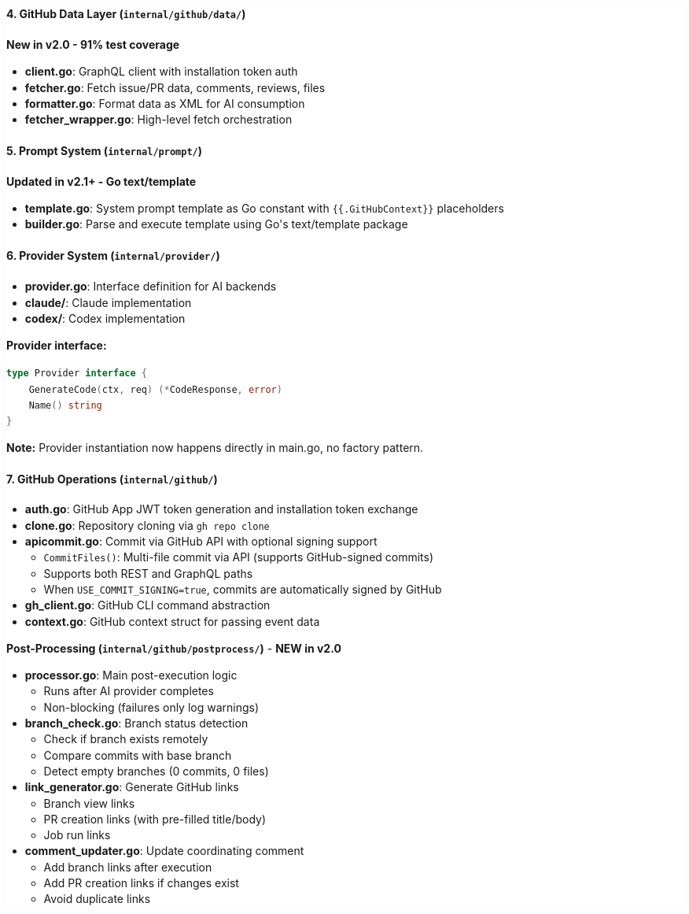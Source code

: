 #### 4. GitHub Data Layer (`internal/github/data/`)

**New in v2.0 - 91% test coverage**

- **client.go**: GraphQL client with installation token auth
- **fetcher.go**: Fetch issue/PR data, comments, reviews, files
- **formatter.go**: Format data as XML for AI consumption
- **fetcher_wrapper.go**: High-level fetch orchestration

#### 5. Prompt System (`internal/prompt/`)

**Updated in v2.1+ - Go text/template**

- **template.go**: System prompt template as Go constant with `{{.GitHubContext}}` placeholders
- **builder.go**: Parse and execute template using Go's text/template package

#### 6. Provider System (`internal/provider/`)

- **provider.go**: Interface definition for AI backends
- **claude/**: Claude implementation
- **codex/**: Codex implementation

**Provider interface:**

```go
type Provider interface {
    GenerateCode(ctx, req) (*CodeResponse, error)
    Name() string
}
```

**Note:** Provider instantiation now happens directly in main.go, no factory pattern.

#### 7. GitHub Operations (`internal/github/`)

- **auth.go**: GitHub App JWT token generation and installation token exchange
- **clone.go**: Repository cloning via `gh repo clone`
- **apicommit.go**: Commit via GitHub API with optional signing support
  - `CommitFiles()`: Multi-file commit via API (supports GitHub-signed commits)
  - Supports both REST and GraphQL paths
  - When `USE_COMMIT_SIGNING=true`, commits are automatically signed by GitHub
- **gh_client.go**: GitHub CLI command abstraction
- **context.go**: GitHub context struct for passing event data

**Post-Processing (`internal/github/postprocess/`)** - **NEW in v2.0**

- **processor.go**: Main post-execution logic
  - Runs after AI provider completes
  - Non-blocking (failures only log warnings)
- **branch_check.go**: Branch status detection
  - Check if branch exists remotely
  - Compare commits with base branch
  - Detect empty branches (0 commits, 0 files)
- **link_generator.go**: Generate GitHub links
  - Branch view links
  - PR creation links (with pre-filled title/body)
  - Job run links
- **comment_updater.go**: Update coordinating comment
  - Add branch links after execution
  - Add PR creation links if changes exist
  - Avoid duplicate links
